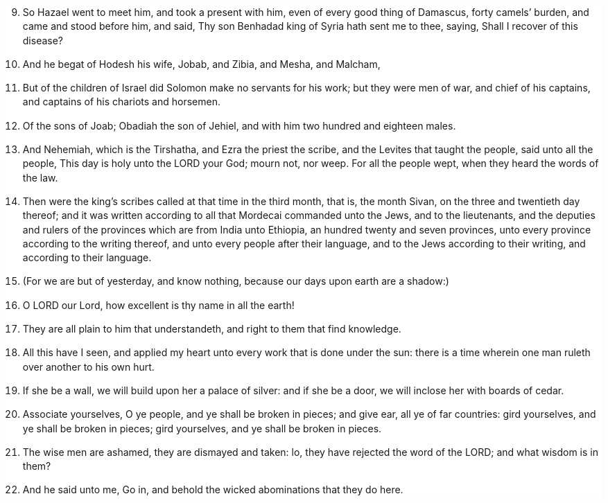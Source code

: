 9. So Hazael went to meet him, and took a
present with him, even of every good thing of Damascus, forty camels’
burden, and came and stood before him, and said, Thy son Benhadad king
of Syria hath sent me to thee, saying, Shall I recover of this
disease?

9. And he begat of Hodesh his wife, Jobab, and Zibia, and Mesha, and
Malcham,

9. But of the children of Israel did Solomon make no servants for his
work; but they were men of war, and chief of his captains, and
captains of his chariots and horsemen.

9. Of the sons of Joab; Obadiah the son of Jehiel, and with him two
hundred and eighteen males.

9. And Nehemiah, which is the Tirshatha, and Ezra the priest the
scribe, and the Levites that taught the people, said unto all the
people, This day is holy unto the LORD your God; mourn not, nor weep.
For all the people wept, when they heard the words of the law.

9. Then were the king’s scribes called at that time in the third
month, that is, the month Sivan, on the three and twentieth day
thereof; and it was written according to all that Mordecai commanded
unto the Jews, and to the lieutenants, and the deputies and rulers of
the provinces which are from India unto Ethiopia, an hundred twenty
and seven provinces, unto every province according to the writing
thereof, and unto every people after their language, and to the Jews
according to their writing, and according to their language.

9. (For we are but of yesterday, and
know nothing, because our days upon earth are a shadow:)

9. O LORD our Lord, how excellent is thy name in all the earth!

9. They are all plain to him that understandeth, and right to them
that find knowledge.

9. All this have I seen, and applied my heart unto every work that is
done under the sun: there is a time wherein one man ruleth over
another to his own hurt.

9. If she be
a wall, we will build upon her a palace of silver: and if she be a
door, we will inclose her with boards of cedar.

9. Associate yourselves, O ye people, and ye shall be broken in
pieces; and give ear, all ye of far countries: gird yourselves, and ye
shall be broken in pieces; gird yourselves, and ye shall be broken in
pieces.

9. The wise men are ashamed, they are dismayed and taken: lo, they
have rejected the word of the LORD; and what wisdom is in them?

9. And he said unto me, Go in, and behold the wicked abominations
that they do here.
